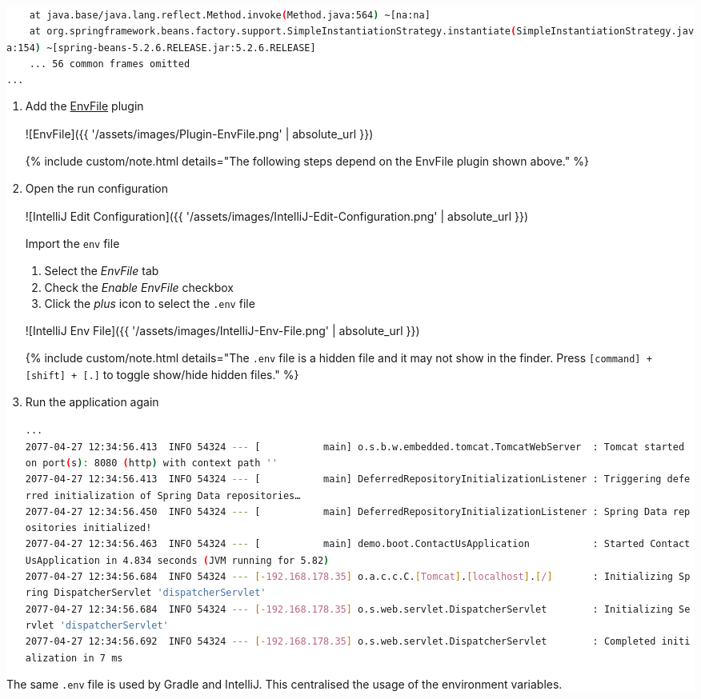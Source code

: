    ```bash
       at java.base/java.lang.reflect.Method.invoke(Method.java:564) ~[na:na]
       at org.springframework.beans.factory.support.SimpleInstantiationStrategy.instantiate(SimpleInstantiationStrategy.java:154) ~[spring-beans-5.2.6.RELEASE.jar:5.2.6.RELEASE]
       ... 56 common frames omitted
   ...
   ```

1. Add the [EnvFile](https://plugins.jetbrains.com/plugin/7861-envfile) plugin

   ![EnvFile]({{ '/assets/images/Plugin-EnvFile.png' | absolute_url }})

   {% include custom/note.html details="The following steps depend on the EnvFile plugin shown above." %}

1. Open the run configuration

   ![IntelliJ Edit Configuration]({{ '/assets/images/IntelliJ-Edit-Configuration.png' | absolute_url }})

   Import the `env` file

   1. Select the _EnvFile_ tab
   1. Check the _Enable EnvFile_ checkbox
   1. Click the _plus_ icon to select the `.env` file

   ![IntelliJ Env File]({{ '/assets/images/IntelliJ-Env-File.png' | absolute_url }})

   {% include custom/note.html details="The <code>.env</code> file is a hidden file and it may not show in the finder.  Press <code>[command] + [shift] + [.]</code> to toggle show/hide hidden files." %}

1. Run the application again

   ```bash
   ...
   2077-04-27 12:34:56.413  INFO 54324 --- [           main] o.s.b.w.embedded.tomcat.TomcatWebServer  : Tomcat started on port(s): 8080 (http) with context path ''
   2077-04-27 12:34:56.413  INFO 54324 --- [           main] DeferredRepositoryInitializationListener : Triggering deferred initialization of Spring Data repositories…
   2077-04-27 12:34:56.450  INFO 54324 --- [           main] DeferredRepositoryInitializationListener : Spring Data repositories initialized!
   2077-04-27 12:34:56.463  INFO 54324 --- [           main] demo.boot.ContactUsApplication           : Started ContactUsApplication in 4.834 seconds (JVM running for 5.82)
   2077-04-27 12:34:56.684  INFO 54324 --- [-192.168.178.35] o.a.c.c.C.[Tomcat].[localhost].[/]       : Initializing Spring DispatcherServlet 'dispatcherServlet'
   2077-04-27 12:34:56.684  INFO 54324 --- [-192.168.178.35] o.s.web.servlet.DispatcherServlet        : Initializing Servlet 'dispatcherServlet'
   2077-04-27 12:34:56.692  INFO 54324 --- [-192.168.178.35] o.s.web.servlet.DispatcherServlet        : Completed initialization in 7 ms
   ```

The same `.env` file is used by Gradle and IntelliJ.  This centralised the usage of the environment variables.
